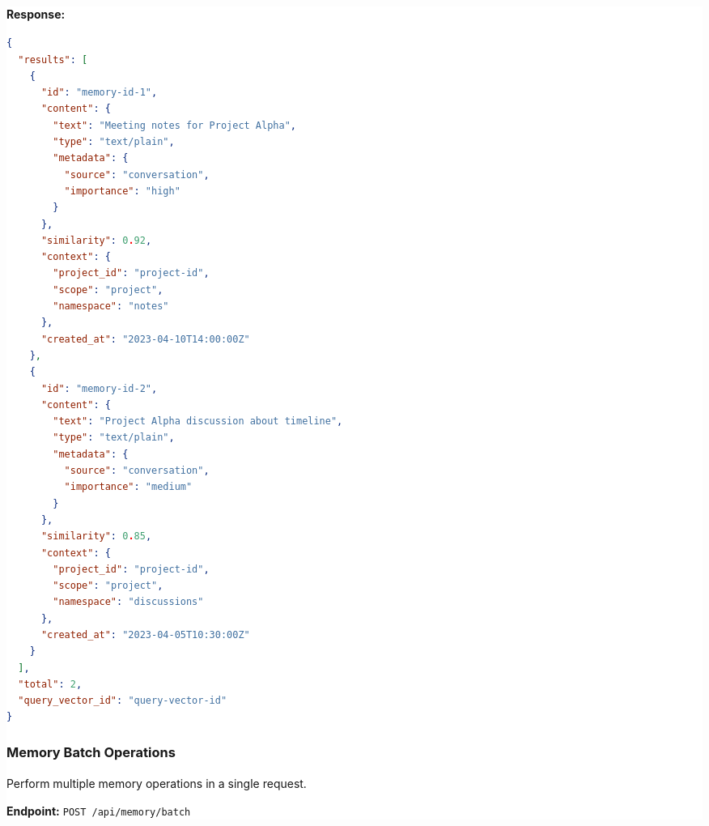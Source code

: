 **Response:**

```json
{
  "results": [
    {
      "id": "memory-id-1",
      "content": {
        "text": "Meeting notes for Project Alpha",
        "type": "text/plain",
        "metadata": {
          "source": "conversation",
          "importance": "high"
        }
      },
      "similarity": 0.92,
      "context": {
        "project_id": "project-id",
        "scope": "project",
        "namespace": "notes"
      },
      "created_at": "2023-04-10T14:00:00Z"
    },
    {
      "id": "memory-id-2",
      "content": {
        "text": "Project Alpha discussion about timeline",
        "type": "text/plain",
        "metadata": {
          "source": "conversation",
          "importance": "medium"
        }
      },
      "similarity": 0.85,
      "context": {
        "project_id": "project-id",
        "scope": "project",
        "namespace": "discussions"
      },
      "created_at": "2023-04-05T10:30:00Z"
    }
  ],
  "total": 2,
  "query_vector_id": "query-vector-id"
}
```

### Memory Batch Operations

Perform multiple memory operations in a single request.

**Endpoint:** `POST /api/memory/batch`
